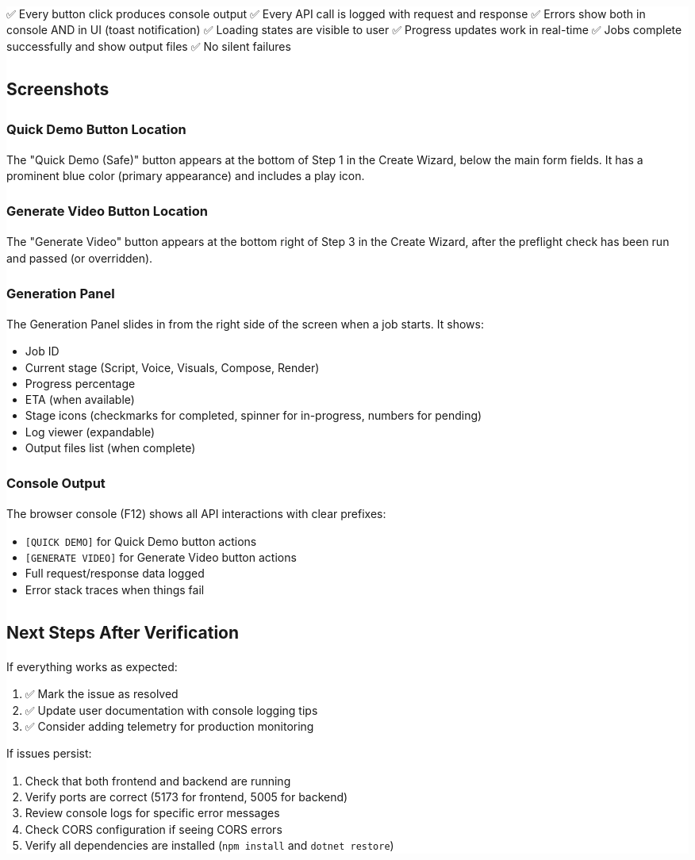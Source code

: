 ✅ Every button click produces console output
✅ Every API call is logged with request and response
✅ Errors show both in console AND in UI (toast notification)
✅ Loading states are visible to user
✅ Progress updates work in real-time
✅ Jobs complete successfully and show output files
✅ No silent failures

## Screenshots

### Quick Demo Button Location
The "Quick Demo (Safe)" button appears at the bottom of Step 1 in the Create Wizard, below the main form fields. It has a prominent blue color (primary appearance) and includes a play icon.

### Generate Video Button Location  
The "Generate Video" button appears at the bottom right of Step 3 in the Create Wizard, after the preflight check has been run and passed (or overridden).

### Generation Panel
The Generation Panel slides in from the right side of the screen when a job starts. It shows:
- Job ID
- Current stage (Script, Voice, Visuals, Compose, Render)
- Progress percentage
- ETA (when available)
- Stage icons (checkmarks for completed, spinner for in-progress, numbers for pending)
- Log viewer (expandable)
- Output files list (when complete)

### Console Output
The browser console (F12) shows all API interactions with clear prefixes:
- `[QUICK DEMO]` for Quick Demo button actions
- `[GENERATE VIDEO]` for Generate Video button actions
- Full request/response data logged
- Error stack traces when things fail

## Next Steps After Verification

If everything works as expected:
1. ✅ Mark the issue as resolved
2. ✅ Update user documentation with console logging tips
3. ✅ Consider adding telemetry for production monitoring

If issues persist:
1. Check that both frontend and backend are running
2. Verify ports are correct (5173 for frontend, 5005 for backend)
3. Review console logs for specific error messages
4. Check CORS configuration if seeing CORS errors
5. Verify all dependencies are installed (`npm install` and `dotnet restore`)
